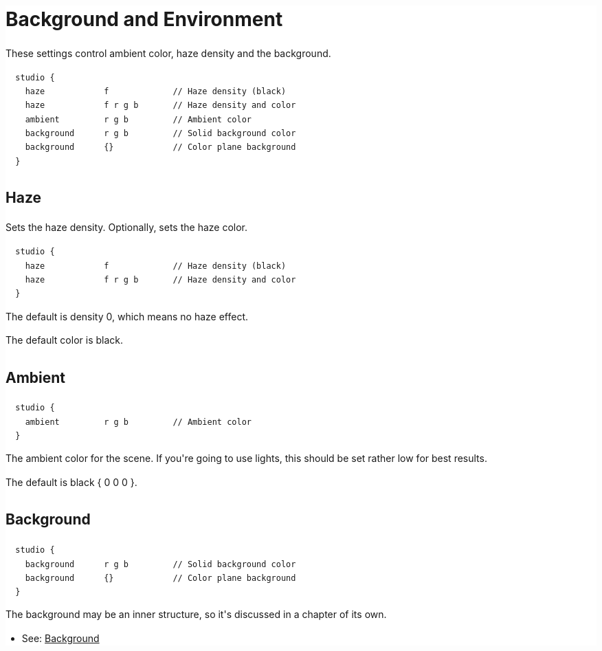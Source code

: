 # Background and Environment

These settings control ambient color, haze density and the background.

```
  studio {
    haze            f             // Haze density (black)
    haze            f r g b       // Haze density and color
    ambient         r g b         // Ambient color
    background      r g b         // Solid background color
    background      {}            // Color plane background
  }
```

## Haze

Sets the haze density. Optionally, sets the haze color.

```
  studio {
    haze            f             // Haze density (black)
    haze            f r g b       // Haze density and color
  }
```

The default is density 0, which means no haze effect.

The default color is black.

## Ambient

```
  studio {
    ambient         r g b         // Ambient color
  }
```

The ambient color for the scene. If you're going to use lights, this should
be set rather low for best results.

The default is black { 0 0 0 }.

## Background

```
  studio {
    background      r g b         // Solid background color
    background      {}            // Color plane background
  }
```

The background may be an inner structure, so it's discussed in a chapter
of its own.

* See: [Background][bkg]


[bkg]: <../bkg/bkg.html>
[bob]: <../tools/bob.html>
[camera]: <camera.html>
[aa_mode]: <aa-mode.html>
[prim]: <../prim.html>
[comp]: <../comp.html>